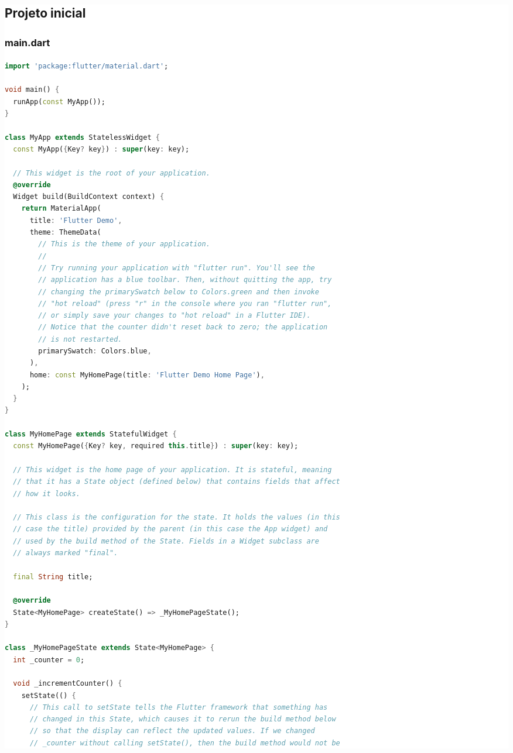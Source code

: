 ## Projeto inicial

### main.dart
```dart
import 'package:flutter/material.dart';

void main() {
  runApp(const MyApp());
}

class MyApp extends StatelessWidget {
  const MyApp({Key? key}) : super(key: key);

  // This widget is the root of your application.
  @override
  Widget build(BuildContext context) {
    return MaterialApp(
      title: 'Flutter Demo',
      theme: ThemeData(
        // This is the theme of your application.
        //
        // Try running your application with "flutter run". You'll see the
        // application has a blue toolbar. Then, without quitting the app, try
        // changing the primarySwatch below to Colors.green and then invoke
        // "hot reload" (press "r" in the console where you ran "flutter run",
        // or simply save your changes to "hot reload" in a Flutter IDE).
        // Notice that the counter didn't reset back to zero; the application
        // is not restarted.
        primarySwatch: Colors.blue,
      ),
      home: const MyHomePage(title: 'Flutter Demo Home Page'),
    );
  }
}

class MyHomePage extends StatefulWidget {
  const MyHomePage({Key? key, required this.title}) : super(key: key);

  // This widget is the home page of your application. It is stateful, meaning
  // that it has a State object (defined below) that contains fields that affect
  // how it looks.

  // This class is the configuration for the state. It holds the values (in this
  // case the title) provided by the parent (in this case the App widget) and
  // used by the build method of the State. Fields in a Widget subclass are
  // always marked "final".

  final String title;

  @override
  State<MyHomePage> createState() => _MyHomePageState();
}

class _MyHomePageState extends State<MyHomePage> {
  int _counter = 0;

  void _incrementCounter() {
    setState(() {
      // This call to setState tells the Flutter framework that something has
      // changed in this State, which causes it to rerun the build method below
      // so that the display can reflect the updated values. If we changed
      // _counter without calling setState(), then the build method would not be
```